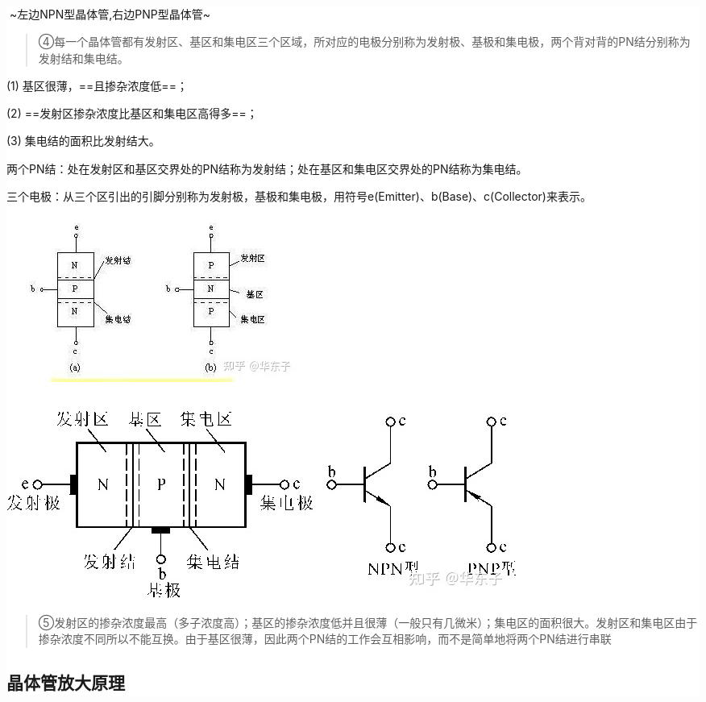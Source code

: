 ​          ~左边NPN型晶体管,右边PNP型晶体管~

 





> ④每一个晶体管都有发射区、基区和集电区三个区域，所对应的电极分别称为发射极、基极和集电极，两个背对背的PN结分别称为发射结和集电结。

(1) 基区很薄，==且掺杂浓度低==；

(2) ==发射区掺杂浓度比基区和集电区高得多==；

(3) 集电结的面积比发射结大。

两个PN结：处在发射区和基区交界处的PN结称为发射结；处在基区和集电区交界处的PN结称为集电结。

三个电极：从三个区引出的引脚分别称为发射极，基极和集电极，用符号e(Emitter)、b(Base)、c(Collector)来表示。

![img](3_晶体管的结构及符号.assets/v2-9075b35d9ae0d427dea74666b3352639_720w.jpg)

![img](3_晶体管的结构及符号.assets/v2-630e7c5f76e37c6752c8df243ee6e37f_720w.jpg)







> ⑤发射区的掺杂浓度最高（多子浓度高）；基区的掺杂浓度低并且很薄（一般只有几微米）；集电区的面积很大。发射区和集电区由于掺杂浓度不同所以不能互换。由于基区很薄，因此两个PN结的工作会互相影响，而不是简单地将两个PN结进行串联





## 晶体管放大原理
